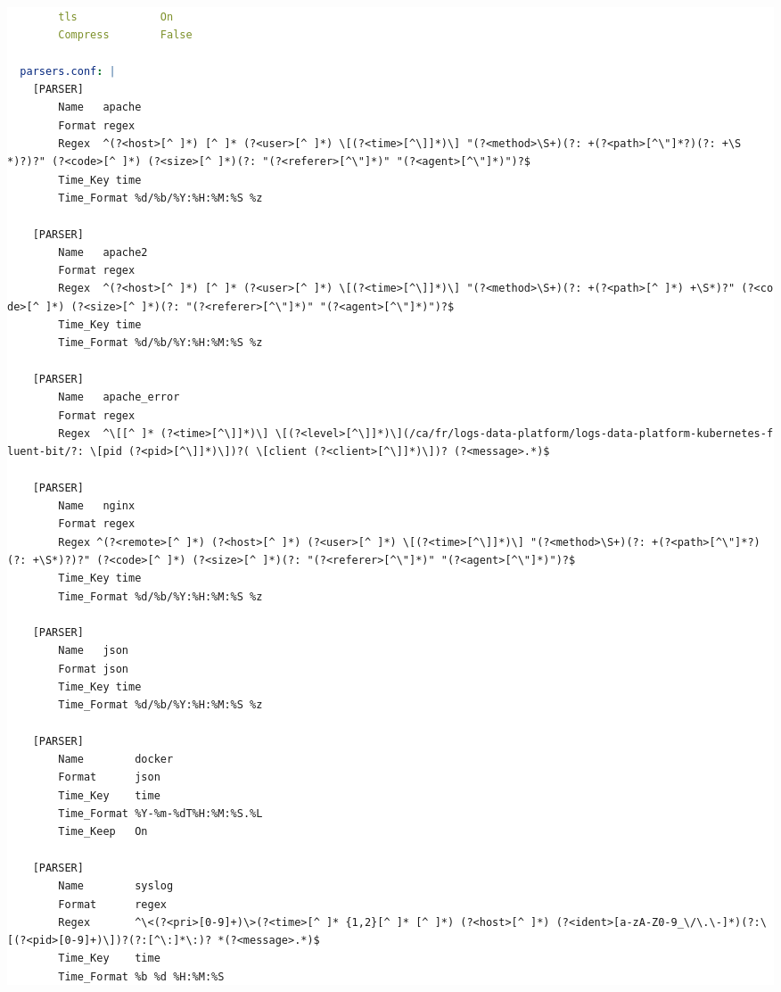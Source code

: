 ```yaml
        tls             On
        Compress        False

  parsers.conf: |
    [PARSER]
        Name   apache
        Format regex
        Regex  ^(?<host>[^ ]*) [^ ]* (?<user>[^ ]*) \[(?<time>[^\]]*)\] "(?<method>\S+)(?: +(?<path>[^\"]*?)(?: +\S*)?)?" (?<code>[^ ]*) (?<size>[^ ]*)(?: "(?<referer>[^\"]*)" "(?<agent>[^\"]*)")?$
        Time_Key time
        Time_Format %d/%b/%Y:%H:%M:%S %z

    [PARSER]
        Name   apache2
        Format regex
        Regex  ^(?<host>[^ ]*) [^ ]* (?<user>[^ ]*) \[(?<time>[^\]]*)\] "(?<method>\S+)(?: +(?<path>[^ ]*) +\S*)?" (?<code>[^ ]*) (?<size>[^ ]*)(?: "(?<referer>[^\"]*)" "(?<agent>[^\"]*)")?$
        Time_Key time
        Time_Format %d/%b/%Y:%H:%M:%S %z

    [PARSER]
        Name   apache_error
        Format regex
        Regex  ^\[[^ ]* (?<time>[^\]]*)\] \[(?<level>[^\]]*)\](/ca/fr/logs-data-platform/logs-data-platform-kubernetes-fluent-bit/?: \[pid (?<pid>[^\]]*)\])?( \[client (?<client>[^\]]*)\])? (?<message>.*)$

    [PARSER]
        Name   nginx
        Format regex
        Regex ^(?<remote>[^ ]*) (?<host>[^ ]*) (?<user>[^ ]*) \[(?<time>[^\]]*)\] "(?<method>\S+)(?: +(?<path>[^\"]*?)(?: +\S*)?)?" (?<code>[^ ]*) (?<size>[^ ]*)(?: "(?<referer>[^\"]*)" "(?<agent>[^\"]*)")?$
        Time_Key time
        Time_Format %d/%b/%Y:%H:%M:%S %z

    [PARSER]
        Name   json
        Format json
        Time_Key time
        Time_Format %d/%b/%Y:%H:%M:%S %z

    [PARSER]
        Name        docker
        Format      json
        Time_Key    time
        Time_Format %Y-%m-%dT%H:%M:%S.%L
        Time_Keep   On

    [PARSER]
        Name        syslog
        Format      regex
        Regex       ^\<(?<pri>[0-9]+)\>(?<time>[^ ]* {1,2}[^ ]* [^ ]*) (?<host>[^ ]*) (?<ident>[a-zA-Z0-9_\/\.\-]*)(?:\[(?<pid>[0-9]+)\])?(?:[^\:]*\:)? *(?<message>.*)$
        Time_Key    time
        Time_Format %b %d %H:%M:%S
```
